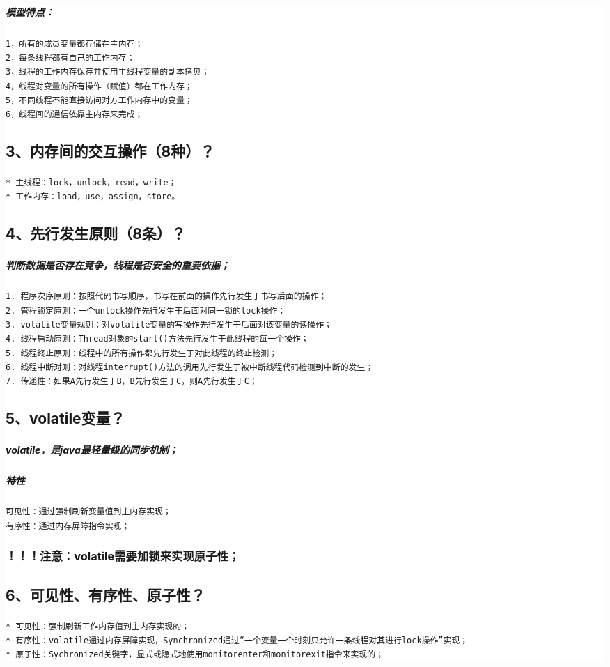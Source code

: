 ##### 模型特点：

```
1，所有的成员变量都存储在主内存；
2，每条线程都有自己的工作内存；
3，线程的工作内存保存并使用主线程变量的副本拷贝；
4，线程对变量的所有操作（赋值）都在工作内存；
5，不同线程不能直接访问对方工作内存中的变量；
6，线程间的通信依靠主内存来完成；
```

## 3、内存间的交互操作（8种）？

```
* 主线程：lock，unlock，read，write；
* 工作内存：load，use，assign，store。
```

## 4、先行发生原则（8条）？

##### 判断数据是否存在竞争，线程是否安全的重要依据；

```
1. 程序次序原则：按照代码书写顺序，书写在前面的操作先行发生于书写后面的操作；
2. 管程锁定原则：一个unlock操作先行发生于后面对同一锁的lock操作；
3. volatile变量规则：对volatile变量的写操作先行发生于后面对该变量的读操作；
4. 线程启动原则：Thread对象的start()方法先行发生于此线程的每一个操作；
5. 线程终止原则：线程中的所有操作都先行发生于对此线程的终止检测；
6. 线程中断对则：对线程interrupt()方法的调用先行发生于被中断线程代码检测到中断的发生；
7. 传递性：如果A先行发生于B，B先行发生于C，则A先行发生于C；
```

## 5、volatile变量？

##### volatile，是java最轻量级的同步机制；

##### 特性

```
可见性：通过强制刷新变量值到主内存实现；
有序性：通过内存屏障指令实现；
```

### ！！！注意：volatile需要加锁来实现原子性；

## 6、可见性、有序性、原子性？

```
* 可见性：强制刷新工作内存值到主内存实现的；
* 有序性：volatile通过内存屏障实现，Synchronized通过“一个变量一个时刻只允许一条线程对其进行lock操作”实现；
* 原子性：Sychronized关键字，显式或隐式地使用monitorenter和monitorexit指令来实现的；
```







